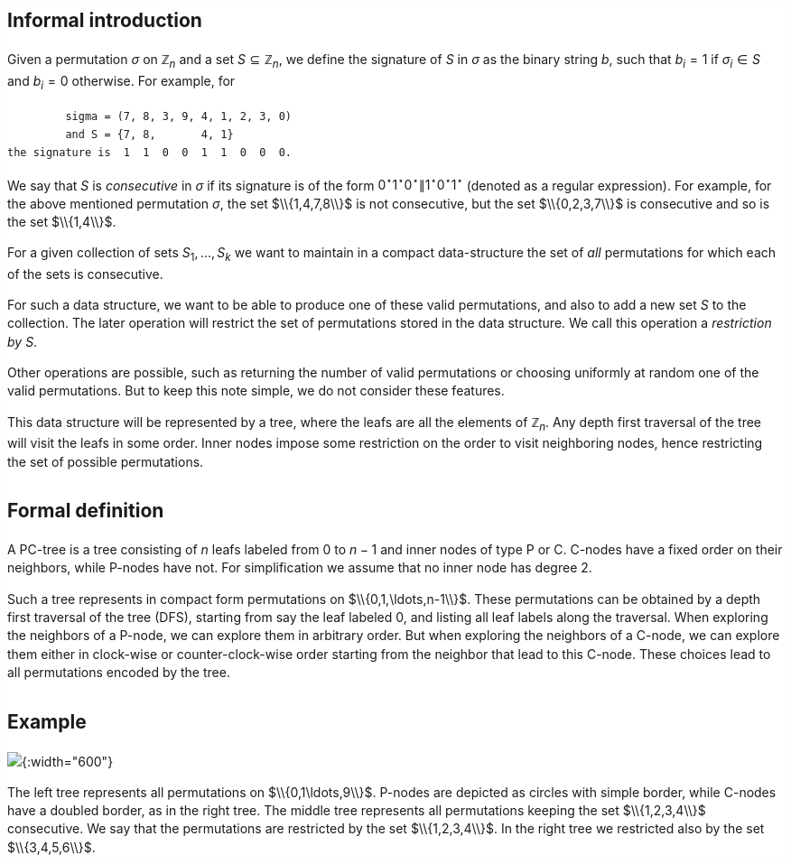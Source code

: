 ## Informal introduction

Given a permutation $\sigma$ on ${\mathbb Z}_n$ and a set $S \subseteq {\mathbb Z}_n$, we define the signature of $S$ in $\sigma$ as the binary string $b$, such that $b_i = 1$ if $\sigma_i \in S$ and $b_i=0$ otherwise. For example, for 

             sigma = (7, 8, 3, 9, 4, 1, 2, 3, 0) 
             and S = {7, 8,       4, 1}
    the signature is  1  1  0  0  1  1  0  0  0.

We say that $S$ is *consecutive* in $\sigma$ if its signature is of the form $0^\star1^\star0^\star \| 1^\star0^\star1^\star$ (denoted as a regular expression). For example, for the above mentioned permutation $\sigma$, the set $\\{1,4,7,8\\}$ is not consecutive, but the set $\\{0,2,3,7\\}$ is consecutive and so is the set $\\{1,4\\}$.

For a given collection of sets $S_1,\ldots,S_k$ we want to maintain in a compact data-structure the set of *all* permutations for which each of the sets is consecutive.

For such a data structure, we want to be able to produce one of these valid permutations, and also to add a new set $S$ to the collection. The later operation will restrict the set of permutations stored in the data structure. We call this operation a *restriction by $S$*.

Other operations are possible, such as returning the number of valid permutations or choosing uniformly at random one of the valid permutations. But to keep this note simple, we do not consider these features.

This data structure will be represented by a tree, where the leafs are all the elements of ${\mathbb Z}_n$. Any depth first traversal of the tree will visit the leafs in some order. Inner nodes impose some restriction on the order to visit neighboring nodes, hence restricting the set of possible permutations.

## Formal definition

A PC-tree is a tree consisting of $n$ leafs labeled from $0$ to $n-1$ and inner nodes of type P or C. C-nodes have a fixed order on their neighbors, while P-nodes have not. For simplification we assume that no inner node has degree 2.

Such a tree represents in compact form permutations on $\\{0,1,\ldots,n-1\\}$. These permutations can be obtained by a depth first traversal of the tree (DFS), starting from say the leaf labeled 0, and listing all leaf labels along the traversal. When exploring the neighbors of a P-node, we can explore them in arbitrary order. But when exploring the neighbors of a C-node, we can explore them either in clock-wise or counter-clock-wise order starting from the neighbor that lead to this C-node. These choices lead to all permutations encoded by the tree.

## Example

![]({{site.images}}example10.png){:width="600"}

The left tree represents all permutations on $\\{0,1\ldots,9\\}$. P-nodes are depicted as circles with simple border, while C-nodes have a doubled border, as in the right tree. The middle tree represents all permutations keeping the set $\\{1,2,3,4\\}$ consecutive. We say that the permutations are restricted by the set $\\{1,2,3,4\\}$. In the right tree we restricted also by the set $\\{3,4,5,6\\}$.
